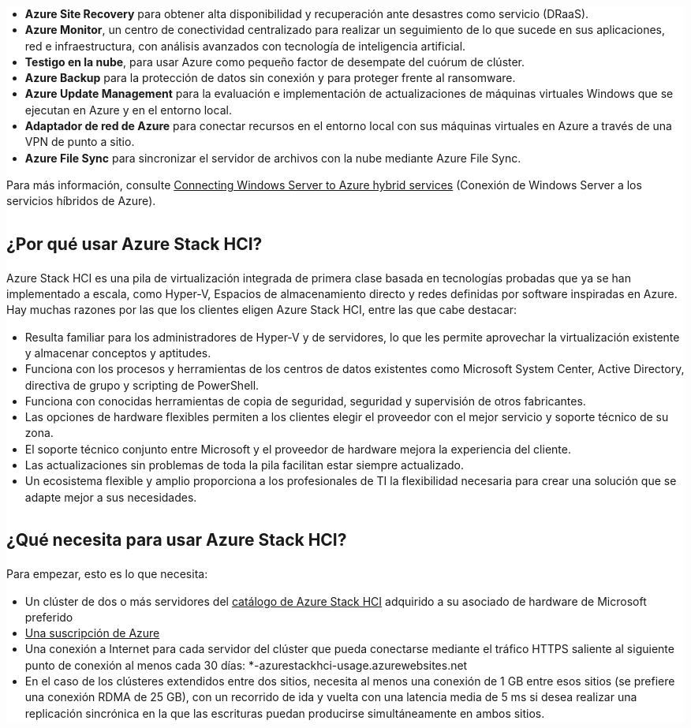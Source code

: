 - **Azure Site Recovery** para obtener alta disponibilidad y recuperación ante desastres como servicio (DRaaS).
- **Azure Monitor**, un centro de conectividad centralizado para realizar un seguimiento de lo que sucede en sus aplicaciones, red e infraestructura, con análisis avanzados con tecnología de inteligencia artificial.
- **Testigo en la nube**, para usar Azure como pequeño factor de desempate del cuórum de clúster.
- **Azure Backup** para la protección de datos sin conexión y para proteger frente al ransomware.
- **Azure Update Management** para la evaluación e implementación de actualizaciones de máquinas virtuales Windows que se ejecutan en Azure y en el entorno local.
- **Adaptador de red de Azure** para conectar recursos en el entorno local con sus máquinas virtuales en Azure a través de una VPN de punto a sitio.
- **Azure File Sync** para sincronizar el servidor de archivos con la nube mediante Azure File Sync.

Para más información, consulte [Connecting Windows Server to Azure hybrid services](/windows-server/manage/windows-admin-center/azure/index) (Conexión de Windows Server a los servicios híbridos de Azure).

## <a name="why-azure-stack-hci"></a>¿Por qué usar Azure Stack HCI?

Azure Stack HCI es una pila de virtualización integrada de primera clase basada en tecnologías probadas que ya se han implementado a escala, como Hyper-V, Espacios de almacenamiento directo y redes definidas por software inspiradas en Azure. Hay muchas razones por las que los clientes eligen Azure Stack HCI, entre las que cabe destacar:

- Resulta familiar para los administradores de Hyper-V y de servidores, lo que les permite aprovechar la virtualización existente y almacenar conceptos y aptitudes.
- Funciona con los procesos y herramientas de los centros de datos existentes como Microsoft System Center, Active Directory, directiva de grupo y scripting de PowerShell.
- Funciona con conocidas herramientas de copia de seguridad, seguridad y supervisión de otros fabricantes.
- Las opciones de hardware flexibles permiten a los clientes elegir el proveedor con el mejor servicio y soporte técnico de su zona.
- El soporte técnico conjunto entre Microsoft y el proveedor de hardware mejora la experiencia del cliente.
- Las actualizaciones sin problemas de toda la pila facilitan estar siempre actualizado.
- Un ecosistema flexible y amplio proporciona a los profesionales de TI la flexibilidad necesaria para crear una solución que se adapte mejor a sus necesidades.

## <a name="what-you-need-for-azure-stack-hci"></a>¿Qué necesita para usar Azure Stack HCI?

Para empezar, esto es lo que necesita:

- Un clúster de dos o más servidores del [catálogo de Azure Stack HCI](https://azure.microsoft.com/products/azure-stack/hci/catalog/) adquirido a su asociado de hardware de Microsoft preferido
- [Una suscripción de Azure](https://azure.microsoft.com/)
- Una conexión a Internet para cada servidor del clúster que pueda conectarse mediante el tráfico HTTPS saliente al siguiente punto de conexión al menos cada 30 días: *-azurestackhci-usage.azurewebsites.net
- En el caso de los clústeres extendidos entre dos sitios, necesita al menos una conexión de 1 GB entre esos sitios (se prefiere una conexión RDMA de 25 GB), con un recorrido de ida y vuelta con una latencia media de 5 ms si desea realizar una replicación sincrónica en la que las escrituras puedan producirse simultáneamente en ambos sitios.
